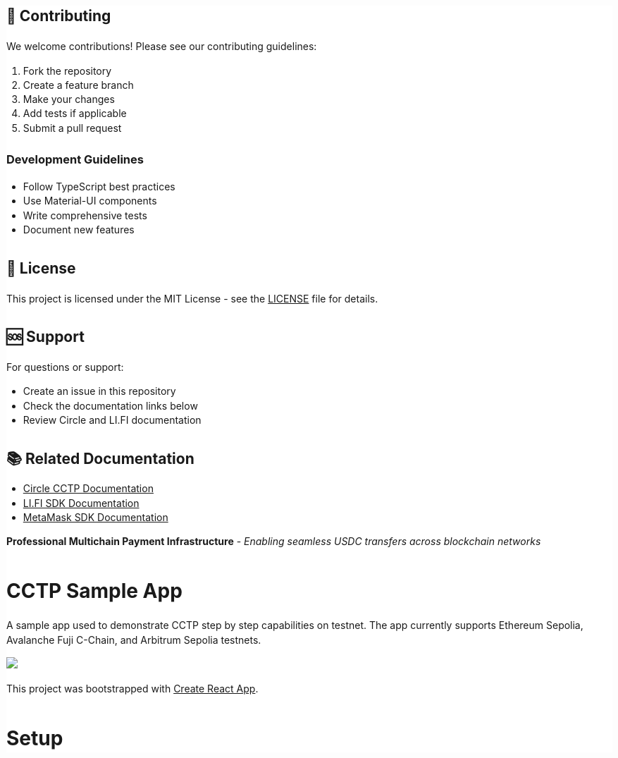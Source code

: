 ## 🤝 Contributing

We welcome contributions! Please see our contributing guidelines:

1. Fork the repository
2. Create a feature branch
3. Make your changes
4. Add tests if applicable
5. Submit a pull request

### Development Guidelines

- Follow TypeScript best practices
- Use Material-UI components
- Write comprehensive tests
- Document new features

## 📄 License

This project is licensed under the MIT License - see the [LICENSE](LICENSE) file for details.

## 🆘 Support

For questions or support:

- Create an issue in this repository
- Check the documentation links below
- Review Circle and LI.FI documentation

## 📚 Related Documentation

- [Circle CCTP Documentation](https://developers.circle.com/stablecoins/docs/cctp-getting-started)
- [LI.FI SDK Documentation](https://docs.li.fi/)
- [MetaMask SDK Documentation](https://docs.metamask.io/wallet/how-to/use-sdk/)

**Professional Multichain Payment Infrastructure** - _Enabling seamless USDC transfers across blockchain networks_

# CCTP Sample App

A sample app used to demonstrate CCTP step by step capabilities on testnet. The app currently supports Ethereum Sepolia, Avalanche Fuji C-Chain, and Arbitrum Sepolia testnets.

![](./docs/screenshot.png)

This project was bootstrapped with [Create React App](https://github.com/facebook/create-react-app).

# Setup
